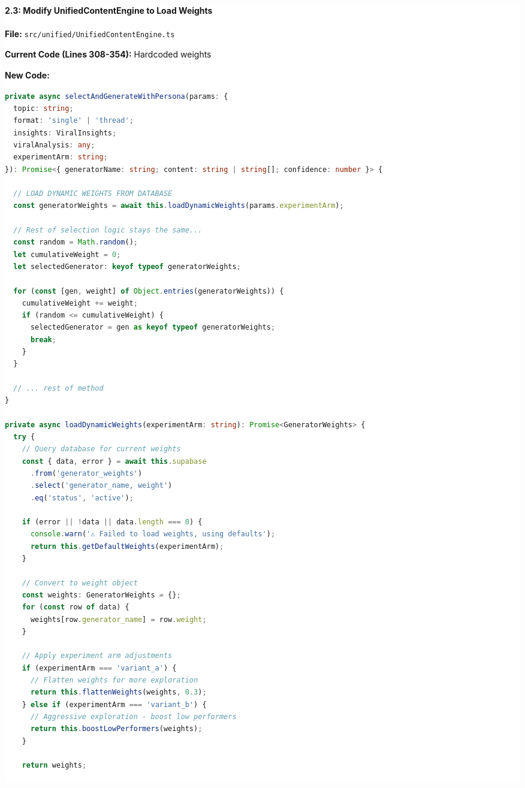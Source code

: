 
#### **2.3: Modify UnifiedContentEngine to Load Weights**
**File:** `src/unified/UnifiedContentEngine.ts`

**Current Code (Lines 308-354):** Hardcoded weights

**New Code:**
```typescript
private async selectAndGenerateWithPersona(params: {
  topic: string;
  format: 'single' | 'thread';
  insights: ViralInsights;
  viralAnalysis: any;
  experimentArm: string;
}): Promise<{ generatorName: string; content: string | string[]; confidence: number }> {
  
  // LOAD DYNAMIC WEIGHTS FROM DATABASE
  const generatorWeights = await this.loadDynamicWeights(params.experimentArm);
  
  // Rest of selection logic stays the same...
  const random = Math.random();
  let cumulativeWeight = 0;
  let selectedGenerator: keyof typeof generatorWeights;
  
  for (const [gen, weight] of Object.entries(generatorWeights)) {
    cumulativeWeight += weight;
    if (random <= cumulativeWeight) {
      selectedGenerator = gen as keyof typeof generatorWeights;
      break;
    }
  }
  
  // ... rest of method
}

private async loadDynamicWeights(experimentArm: string): Promise<GeneratorWeights> {
  try {
    // Query database for current weights
    const { data, error } = await this.supabase
      .from('generator_weights')
      .select('generator_name, weight')
      .eq('status', 'active');
    
    if (error || !data || data.length === 0) {
      console.warn('⚠️ Failed to load weights, using defaults');
      return this.getDefaultWeights(experimentArm);
    }
    
    // Convert to weight object
    const weights: GeneratorWeights = {};
    for (const row of data) {
      weights[row.generator_name] = row.weight;
    }
    
    // Apply experiment arm adjustments
    if (experimentArm === 'variant_a') {
      // Flatten weights for more exploration
      return this.flattenWeights(weights, 0.3);
    } else if (experimentArm === 'variant_b') {
      // Aggressive exploration - boost low performers
      return this.boostLowPerformers(weights);
    }
    
    return weights;
    
```